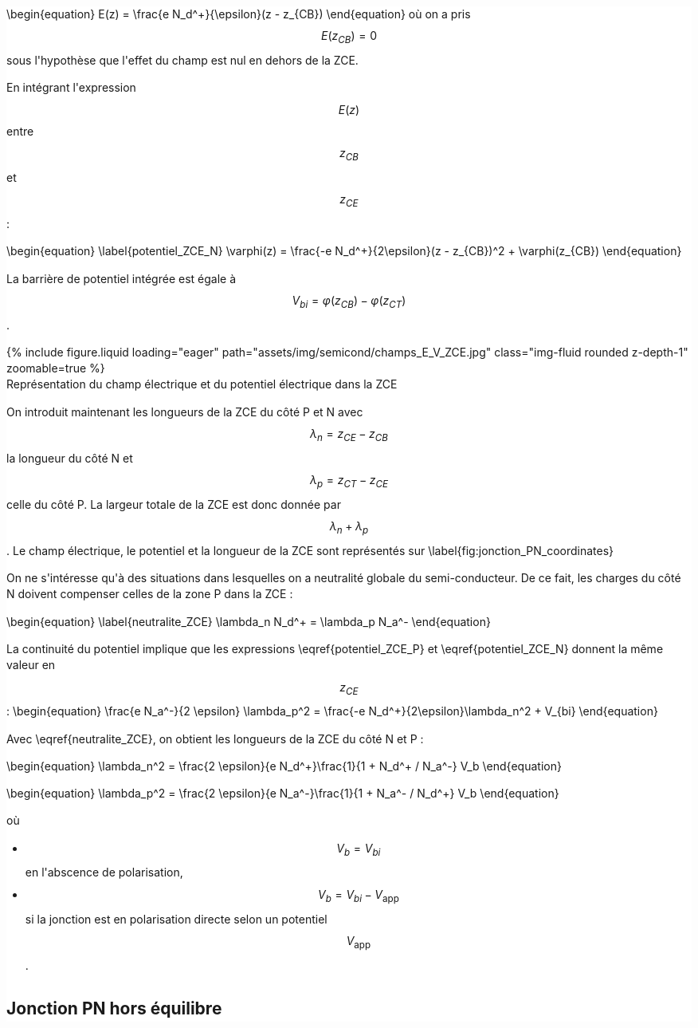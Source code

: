 \begin{equation}
    E(z) = \frac{e N_d^+}{\epsilon}(z - z_{CB})
\end{equation}
où on a pris $$E(z_{CB})=0$$ sous l'hypothèse que l'effet du champ est nul en dehors de la ZCE.

En intégrant l'expression $$E(z)$$ entre $$z_{CB}$$ et $$z_{CE}$$ :

\begin{equation} \label{potentiel_ZCE_N}
	\varphi(z) = \frac{-e N_d^+}{2\epsilon}(z - z_{CB})^2 + \varphi(z_{CB})
\end{equation}

La barrière de potentiel intégrée est égale à $$V_{bi}=\varphi(z_{CB})-\varphi(z_{CT})$$.

<div class="col-sm mt-3 mt-md-0">
    {% include figure.liquid loading="eager" path="assets/img/semicond/champs_E_V_ZCE.jpg" class="img-fluid rounded z-depth-1" zoomable=true %}
</div>
<div class="caption">
    Représentation du champ électrique et du potentiel électrique dans la ZCE
</div>

On introduit maintenant les longueurs de la ZCE du côté P et N avec $$\lambda_n=z_{CE}-z_{CB}$$ la longueur du côté N et $$\lambda_p=z_{CT}-z_{CE}$$ celle du côté P. La largeur totale de la ZCE est donc donnée par $$\lambda_n + \lambda_p$$. Le champ électrique, le potentiel et la longueur de la ZCE sont représentés sur \label{fig:jonction_PN_coordinates}

On ne s'intéresse qu'à des situations dans lesquelles on a neutralité globale du semi-conducteur. De ce fait, les charges du côté N doivent compenser celles de la zone P dans la ZCE :

\begin{equation} \label{neutralite_ZCE}
    \lambda_n N_d^+ = \lambda_p N_a^-
\end{equation}

La continuité du potentiel implique que les expressions \eqref{potentiel_ZCE_P} et \eqref{potentiel_ZCE_N} donnent la même valeur en $$z_{CE}$$ :
\begin{equation}
	\frac{e N_a^-}{2 \epsilon} \lambda_p^2 = \frac{-e N_d^+}{2\epsilon}\lambda_n^2 + V_{bi}
\end{equation}

Avec \eqref{neutralite_ZCE}, on obtient les longueurs de la ZCE du côté N et P :

\begin{equation}
    \lambda_n^2 = \frac{2 \epsilon}{e N_d^+}\frac{1}{1 + N_d^+ / N_a^-} V_b
\end{equation}

\begin{equation}
    \lambda_p^2 = \frac{2 \epsilon}{e N_a^-}\frac{1}{1 + N_a^- / N_d^+} V_b
\end{equation}

où

- $$V_b = V_{bi}$$ en l'abscence de polarisation,
- $$V_b = V_{bi}- V_{\text{app}}$$ si la jonction est en polarisation directe selon un potentiel $$V_{\text{app}}$$.

## Jonction PN hors équilibre
